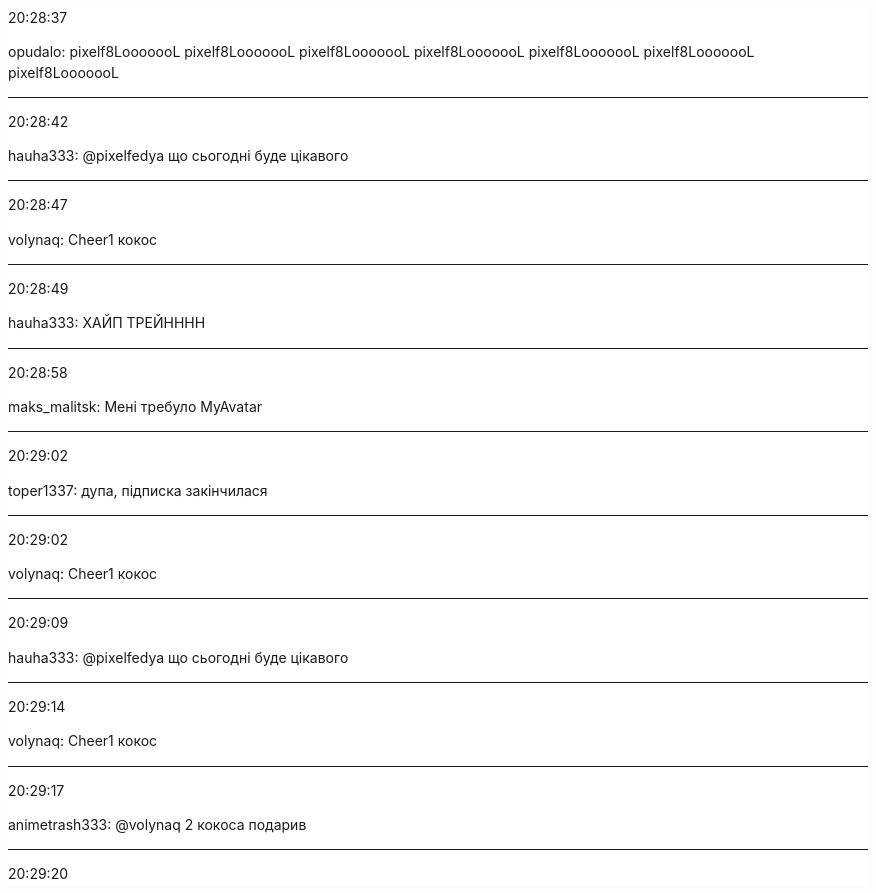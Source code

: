 
20:28:37

opudalo: pixelf8LooooooL pixelf8LooooooL pixelf8LooooooL pixelf8LooooooL pixelf8LooooooL pixelf8LooooooL pixelf8LooooooL

---

20:28:42

hauha333: @pixelfedya  що сьогодні буде цікавого

---

20:28:47

volynaq: Cheer1 кокос

---

20:28:49

hauha333: ХАЙП ТРЕЙНННН

---

20:28:58

maks_malitsk: Мені требуло MyAvatar

---

20:29:02

toper1337: дупа, підписка закінчилася

---

20:29:02

volynaq: Cheer1 кокос

---

20:29:09

hauha333: @pixelfedya  що сьогодні буде цікавого

---

20:29:14

volynaq: Cheer1 кокос

---

20:29:17

animetrash333: @volynaq 2 кокоса подарив

---

20:29:20
